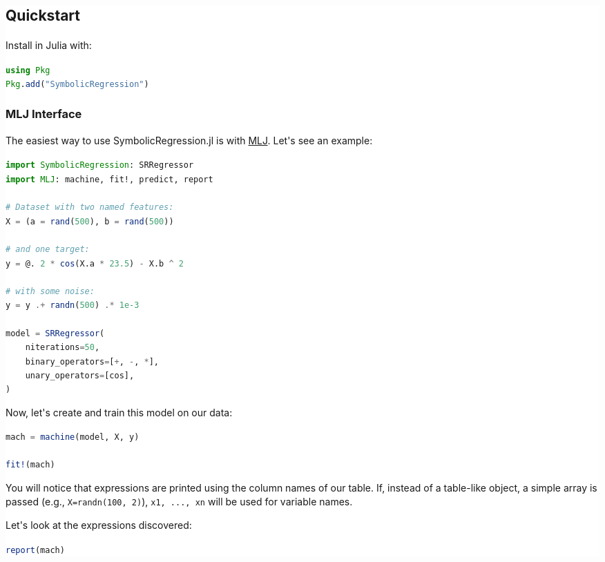 ## Quickstart

Install in Julia with:

```julia
using Pkg
Pkg.add("SymbolicRegression")
```

### MLJ Interface

The easiest way to use SymbolicRegression.jl
is with [MLJ](https://github.com/alan-turing-institute/MLJ.jl).
Let's see an example:

```julia
import SymbolicRegression: SRRegressor
import MLJ: machine, fit!, predict, report

# Dataset with two named features:
X = (a = rand(500), b = rand(500))

# and one target:
y = @. 2 * cos(X.a * 23.5) - X.b ^ 2

# with some noise:
y = y .+ randn(500) .* 1e-3

model = SRRegressor(
    niterations=50,
    binary_operators=[+, -, *],
    unary_operators=[cos],
)
```

Now, let's create and train this model
on our data:

```julia
mach = machine(model, X, y)

fit!(mach)
```

You will notice that expressions are printed
using the column names of our table. If,
instead of a table-like object,
a simple array is passed
(e.g., `X=randn(100, 2)`),
`x1, ..., xn` will be used for variable names.

Let's look at the expressions discovered:

```julia
report(mach)
```
